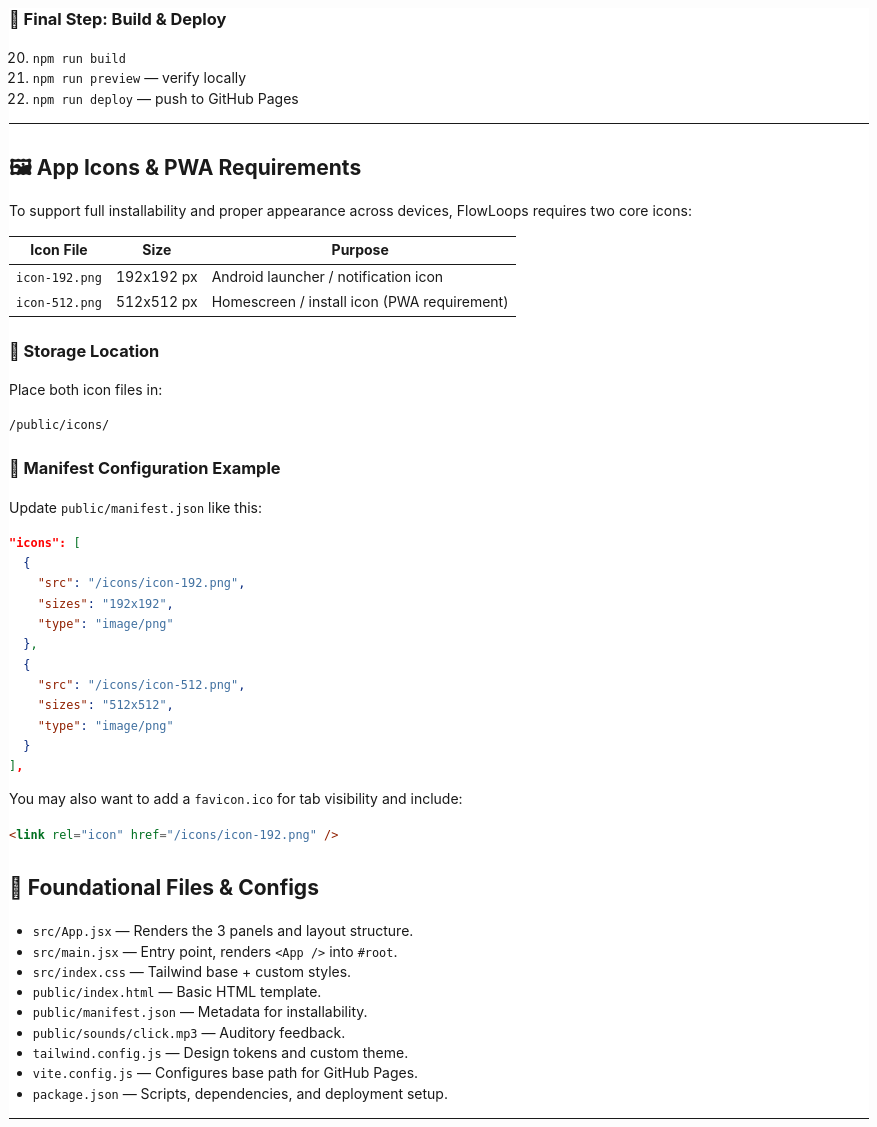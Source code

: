 
### 🚀 Final Step: Build & Deploy
20. `npm run build`
21. `npm run preview` — verify locally
22. `npm run deploy` — push to GitHub Pages

---

## 🖼️ App Icons & PWA Requirements

To support full installability and proper appearance across devices, FlowLoops requires two core icons:

| Icon File | Size | Purpose |
|-----------|------|---------|
| `icon-192.png` | 192x192 px | Android launcher / notification icon |
| `icon-512.png` | 512x512 px | Homescreen / install icon (PWA requirement) |

### 📁 Storage Location
Place both icon files in:
```
/public/icons/
```

### 🔧 Manifest Configuration Example
Update `public/manifest.json` like this:
```json
"icons": [
  {
    "src": "/icons/icon-192.png",
    "sizes": "192x192",
    "type": "image/png"
  },
  {
    "src": "/icons/icon-512.png",
    "sizes": "512x512",
    "type": "image/png"
  }
],
```

You may also want to add a `favicon.ico` for tab visibility and include:
```html
<link rel="icon" href="/icons/icon-192.png" />
```

## 📄 Foundational Files & Configs
- `src/App.jsx` — Renders the 3 panels and layout structure.
- `src/main.jsx` — Entry point, renders `<App />` into `#root`.
- `src/index.css` — Tailwind base + custom styles.
- `public/index.html` — Basic HTML template.
- `public/manifest.json` — Metadata for installability.
- `public/sounds/click.mp3` — Auditory feedback.
- `tailwind.config.js` — Design tokens and custom theme.
- `vite.config.js` — Configures base path for GitHub Pages.
- `package.json` — Scripts, dependencies, and deployment setup.

---